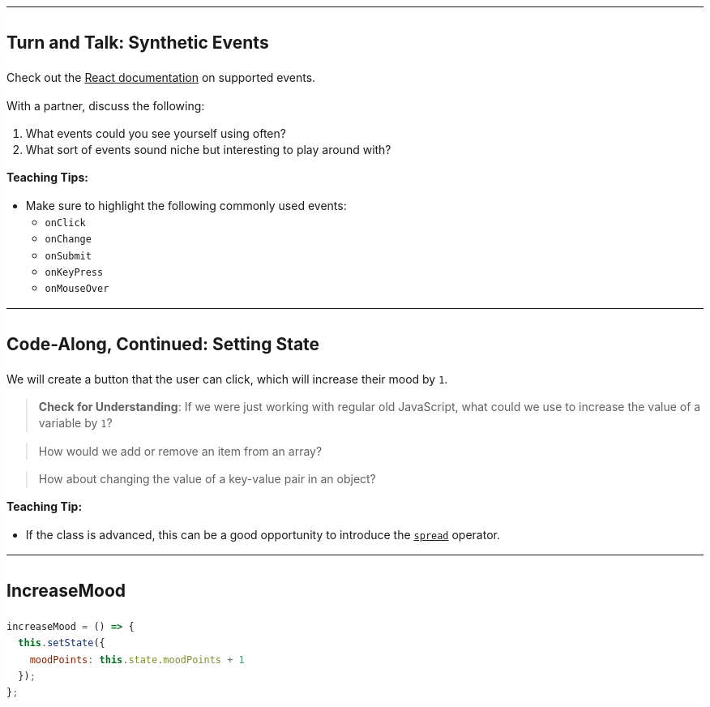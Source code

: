</aside>

---

## Turn and Talk: Synthetic Events

Check out the [React documentation](https://reactjs.org/docs/events.html#supported-events) on supported events.

With a partner, discuss the following:

1. What events could you see yourself using often?
2. What sort of events sound niche but interesting to play around with?

<aside class="notes">

**Teaching Tips:**

- Make sure to highlight the following commonly used events:
  - `onClick`
  - `onChange`
  - `onSubmit`
  - `onKeyPress`
  - `onMouseOver`

</aside>

---

## Code-Along, Continued: Setting State

We will create a button that the user can click, which will increase their mood by `1`.

> **Check for Understanding**: If we were just working with regular old JavaScript, what could we use to increase the value of a variable by `1`?

> How would we add or remove an item from an array?

> How about changing the value of a key-value pair in an object?


<aside class="notes">

**Teaching Tip:**

- If the class is advanced, this can be a good opportunity to introduce the [`spread`](https://developer.mozilla.org/en-US/docs/Web/JavaScript/Reference/Operators/Spread_syntax) operator.

</aside>

---

## IncreaseMood

```js
increaseMood = () => {
  this.setState({
    moodPoints: this.state.moodPoints + 1
  });
};
```
